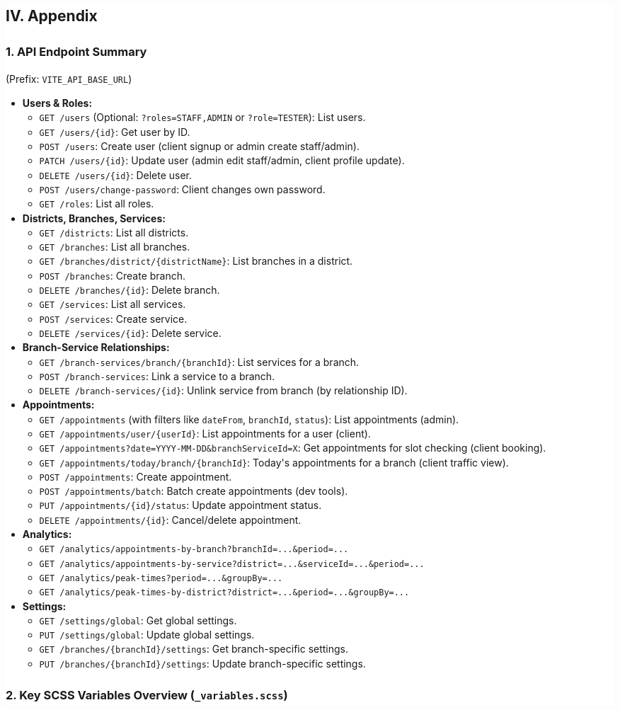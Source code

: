 ## IV. Appendix

### 1. API Endpoint Summary

(Prefix: `VITE_API_BASE_URL`)

- **Users & Roles:**
  - `GET /users` (Optional: `?roles=STAFF,ADMIN` or `?role=TESTER`): List users.
  - `GET /users/{id}`: Get user by ID.
  - `POST /users`: Create user (client signup or admin create staff/admin).
  - `PATCH /users/{id}`: Update user (admin edit staff/admin, client profile update).
  - `DELETE /users/{id}`: Delete user.
  - `POST /users/change-password`: Client changes own password.
  - `GET /roles`: List all roles.
- **Districts, Branches, Services:**
  - `GET /districts`: List all districts.
  - `GET /branches`: List all branches.
  - `GET /branches/district/{districtName}`: List branches in a district.
  - `POST /branches`: Create branch.
  - `DELETE /branches/{id}`: Delete branch.
  - `GET /services`: List all services.
  - `POST /services`: Create service.
  - `DELETE /services/{id}`: Delete service.
- **Branch-Service Relationships:**
  - `GET /branch-services/branch/{branchId}`: List services for a branch.
  - `POST /branch-services`: Link a service to a branch.
  - `DELETE /branch-services/{id}`: Unlink service from branch (by relationship ID).
- **Appointments:**
  - `GET /appointments` (with filters like `dateFrom`, `branchId`, `status`): List appointments (admin).
  - `GET /appointments/user/{userId}`: List appointments for a user (client).
  - `GET /appointments?date=YYYY-MM-DD&branchServiceId=X`: Get appointments for slot checking (client booking).
  - `GET /appointments/today/branch/{branchId}`: Today's appointments for a branch (client traffic view).
  - `POST /appointments`: Create appointment.
  - `POST /appointments/batch`: Batch create appointments (dev tools).
  - `PUT /appointments/{id}/status`: Update appointment status.
  - `DELETE /appointments/{id}`: Cancel/delete appointment.
- **Analytics:**
  - `GET /analytics/appointments-by-branch?branchId=...&period=...`
  - `GET /analytics/appointments-by-service?district=...&serviceId=...&period=...`
  - `GET /analytics/peak-times?period=...&groupBy=...`
  - `GET /analytics/peak-times-by-district?district=...&period=...&groupBy=...`
- **Settings:**
  - `GET /settings/global`: Get global settings.
  - `PUT /settings/global`: Update global settings.
  - `GET /branches/{branchId}/settings`: Get branch-specific settings.
  - `PUT /branches/{branchId}/settings`: Update branch-specific settings.

### 2. Key SCSS Variables Overview (`_variables.scss`)
